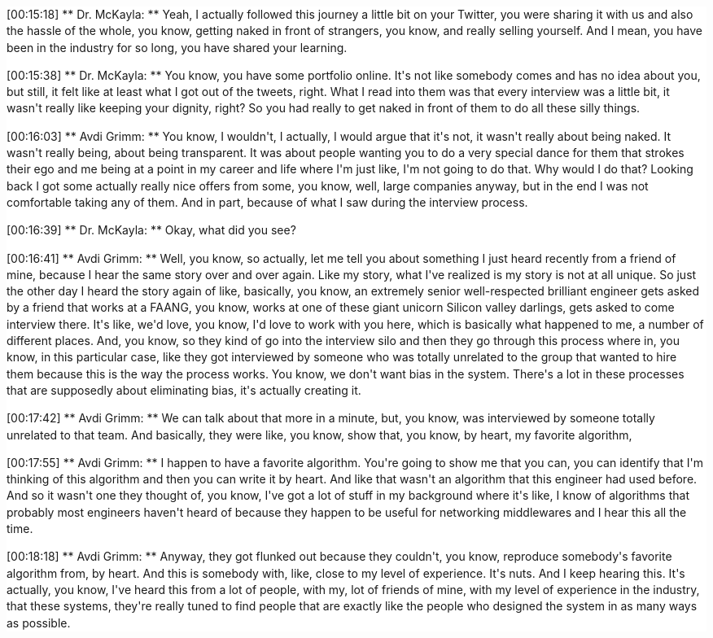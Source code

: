 [00:15:18] ** Dr. McKayla: **  Yeah, I actually followed this journey a little 
bit on your Twitter, you were sharing it with us and also the hassle of the 
whole, you know, getting naked in front of strangers, you know, and really 
selling yourself. And I mean, you have been in the industry for so long, you 
have shared your learning.

[00:15:38] ** Dr. McKayla: **  You know, you have some portfolio online. It's 
not like somebody comes and has no idea about you, but still, it felt like at 
least what I got out of the tweets, right. What I read into them was that every 
interview was a little bit, it wasn't really like keeping your dignity, right? 
So you had really to get naked in front of them to do all these silly things.

[00:16:03] ** Avdi Grimm: **  You know, I wouldn't, I actually, I would argue 
that it's not, it wasn't really about being naked. It wasn't really being, about 
being transparent. It was about people wanting you to do a very special dance 
for them that strokes their ego and me being at a point in my career and life 
where I'm just like, I'm not going to do that. Why would I do that? Looking back 
I got some actually really nice offers from some, you know, well, large 
companies anyway, but in the end I was not comfortable taking any of them. And 
in part, because of what I saw during the interview process.

[00:16:39] ** Dr. McKayla: **  Okay, what did you see? 

[00:16:41] ** Avdi Grimm: **  Well, you know, so actually, let me tell you about 
something I just heard recently from a friend of mine, because I hear the same 
story over and over again. Like my story, what I've realized is my story is not 
at all unique. So just the other day I heard the story again of like, basically, 
you know, an extremely senior well-respected brilliant engineer gets asked by a 
friend that works at a FAANG, you know, works at one of these giant unicorn 
Silicon valley darlings, gets asked to come interview there. It's like, we'd 
love, you know, I'd love to work with you here, which is basically what happened 
to me, a number of different places. And, you know, so they kind of go into the 
interview silo and then they go through this process where in, you know, in this 
particular case, like they got interviewed by someone who was totally unrelated 
to the group that wanted to hire them because this is the way the process works. 
You know, we don't want bias in the system. There's a lot in these processes 
that are supposedly about eliminating bias, it's actually creating it.

[00:17:42] ** Avdi Grimm: **  We can talk about that more in a minute, but, you 
know, was interviewed by someone totally unrelated to that team. And basically, 
they were like, you know, show that, you know, by heart, my favorite algorithm,

[00:17:55] ** Avdi Grimm: **  I happen to have a favorite algorithm. You're 
going to show me that you can, you can identify that I'm thinking of this 
algorithm and then you can write it by heart. And like that wasn't an algorithm 
that this engineer had used before. And so it wasn't one they thought of, you 
know, I've got a lot of stuff in my background where it's like, I know of 
algorithms that probably most engineers haven't heard of because they happen to 
be useful for networking middlewares and I hear this all the time.

[00:18:18] ** Avdi Grimm: **  Anyway, they got flunked out because they 
couldn't, you know, reproduce somebody's favorite algorithm from, by heart. And 
this is somebody with, like, close to my level of experience. It's nuts. And I 
keep hearing this. It's actually, you know, I've heard this from a lot of 
people, with my, lot of friends of mine, with my level of experience in the 
industry, that these systems, they're really tuned to find people that are 
exactly like the people who designed the system in as many ways as possible. 
